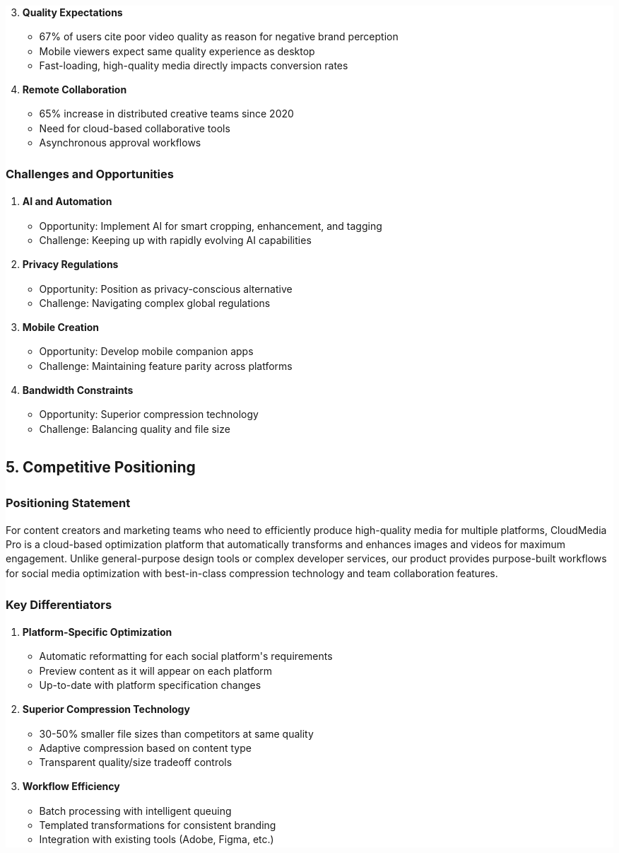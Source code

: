 3. **Quality Expectations**
   - 67% of users cite poor video quality as reason for negative brand perception
   - Mobile viewers expect same quality experience as desktop
   - Fast-loading, high-quality media directly impacts conversion rates

4. **Remote Collaboration**
   - 65% increase in distributed creative teams since 2020
   - Need for cloud-based collaborative tools
   - Asynchronous approval workflows

### Challenges and Opportunities

1. **AI and Automation**
   - Opportunity: Implement AI for smart cropping, enhancement, and tagging
   - Challenge: Keeping up with rapidly evolving AI capabilities

2. **Privacy Regulations**
   - Opportunity: Position as privacy-conscious alternative
   - Challenge: Navigating complex global regulations

3. **Mobile Creation**
   - Opportunity: Develop mobile companion apps
   - Challenge: Maintaining feature parity across platforms

4. **Bandwidth Constraints**
   - Opportunity: Superior compression technology
   - Challenge: Balancing quality and file size

## 5. Competitive Positioning

### Positioning Statement
For content creators and marketing teams who need to efficiently produce high-quality media for multiple platforms, CloudMedia Pro is a cloud-based optimization platform that automatically transforms and enhances images and videos for maximum engagement. Unlike general-purpose design tools or complex developer services, our product provides purpose-built workflows for social media optimization with best-in-class compression technology and team collaboration features.

### Key Differentiators

1. **Platform-Specific Optimization**
   - Automatic reformatting for each social platform's requirements
   - Preview content as it will appear on each platform
   - Up-to-date with platform specification changes

2. **Superior Compression Technology**
   - 30-50% smaller file sizes than competitors at same quality
   - Adaptive compression based on content type
   - Transparent quality/size tradeoff controls

3. **Workflow Efficiency**
   - Batch processing with intelligent queuing
   - Templated transformations for consistent branding
   - Integration with existing tools (Adobe, Figma, etc.)
